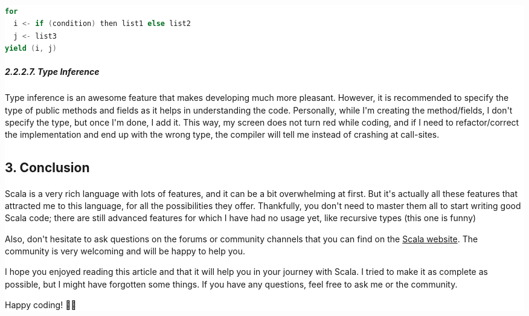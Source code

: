 ```scala
for
  i <- if (condition) then list1 else list2
  j <- list3
yield (i, j)
```

##### 2.2.2.7. Type Inference

Type inference is an awesome feature that makes developing much more pleasant. However, it is recommended to specify the type of public methods and fields as it helps in understanding the code. Personally, while I'm creating the method/fields, I don't specify the type, but once I'm done, I add it. This way, my screen does not turn red while coding, and if I need to refactor/correct the implementation and end up with the wrong type, the compiler will tell me instead of crashing at call-sites.

## 3. Conclusion

Scala is a very rich language with lots of features, and it can be a bit overwhelming at first. But it's actually all these features that attracted me to this language, for all the possibilities they offer. Thankfully, you don't need to master them all to start writing good Scala code; there are still advanced features for which I have had no usage yet, like recursive types (this one is funny)

Also, don't hesitate to ask questions on the forums or community channels that you can find on the [Scala website](https://scala-lang.org/community/). The community is very welcoming and will be happy to help you.

I hope you enjoyed reading this article and that it will help you in your journey with Scala. I tried to make it as complete as possible, but I might have forgotten some things. If you have any questions, feel free to ask me or the community.

Happy coding! :technologist:
